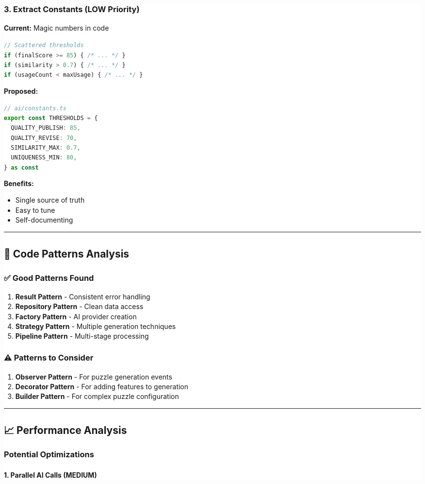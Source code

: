 
### 3. **Extract Constants** (LOW Priority)

**Current:** Magic numbers in code

```typescript
// Scattered thresholds
if (finalScore >= 85) { /* ... */ }
if (similarity > 0.7) { /* ... */ }
if (usageCount < maxUsage) { /* ... */ }
```

**Proposed:**
```typescript
// ai/constants.ts
export const THRESHOLDS = {
  QUALITY_PUBLISH: 85,
  QUALITY_REVISE: 70,
  SIMILARITY_MAX: 0.7,
  UNIQUENESS_MIN: 80,
} as const
```

**Benefits:**
- Single source of truth
- Easy to tune
- Self-documenting

---

## 🎯 Code Patterns Analysis

### ✅ Good Patterns Found

1. **Result Pattern** - Consistent error handling
2. **Repository Pattern** - Clean data access
3. **Factory Pattern** - AI provider creation
4. **Strategy Pattern** - Multiple generation techniques
5. **Pipeline Pattern** - Multi-stage processing

### ⚠️ Patterns to Consider

1. **Observer Pattern** - For puzzle generation events
2. **Decorator Pattern** - For adding features to generation
3. **Builder Pattern** - For complex puzzle configuration

---

## 📈 Performance Analysis

### Potential Optimizations

#### 1. **Parallel AI Calls** (MEDIUM)
